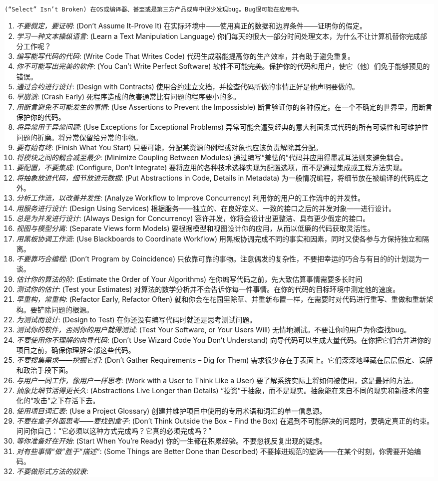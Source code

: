     (“Select” Isn’t Broken) 在OS或编译器、甚至或是第三方产品或库中很少发现bug。Bug很可能在应用中。
  1. *不要假定，要证明*:
    (Don’t Assume It-Prove It) 在实际环境中——使用真正的数据和边界条件——证明你的假定。
  1. *学习一种文本操纵语言*:
    (Learn a Text Manipulation Language) 你们每天的很大一部分时间处理文本，为什么不让计算机替你完成部分工作呢？
  1. *编写能写代码的代码*:
    (Write Code That Writes Code) 代码生成器能提高你的生产效率，并有助于避免重复。
  1. *你不可能写出完美的软件*:
    (You Can’t Write Perfect Software) 软件不可能完美。保护你的代码和用户，使它（他）们免于能够预见的错误。
  1. *通过合约进行设计*:
    (Design with Contracts) 使用合约建立文档，并检查代码所做的事情正好是他声明要做的。
  1. *早崩溃*:
    (Crash Early) 死程序造成的危害通常比有问题的程序要小的多。
  1. *用断言避免不可能发生的事情*:
    (Use Assertions to Prevent the Impossisble) 断言验证你的各种假定。在一个不确定的世界里，用断言保护你的代码。
  1. *将异常用于异常问题*:
    (Use Exceptions for Exceptional Problems) 异常可能会遭受经典的意大利面条式代码的所有可读性和可维护性问题的折磨。将异常保留给异常的事物。
  1. *要有始有终*:
    (Finish What You Start) 只要可能，分配某资源的例程或对象也应该负责解除其分配。
  1. *将模块之间的耦合减至最少*:
    (Minimize Coupling Between Modules) 通过编写“羞怯的”代码并应用得墨忒耳法则来避免耦合。
  1. *要配置，不要集成*:
    (Configure, Don’t Integrate) 要将应用的各种技术选择实现为配置选项，而不是通过集成或工程方法实现。
  1. *将抽象放进代码，细节放进元数据*:
    (Put Abstractions in Code, Details in Metadata) 为一般情况编程，将细节放在被编译的代码库之外。
  1. *分析工作流，以改善并发性*:
    (Analyze Workflow to Improve Concurrency) 利用你的用户的工作流中的并发性。
  1. *用服务进行设计*:
    (Design Using Services) 根据服务——独立的、在良好定义、一致的接口之后的并发对象——进行设计。
  1. *总是为并发进行设计*:
    (Always Design for Concurrency) 容许并发，你将会设计出更整洁、具有更少假定的接口。
  1. *视图与模型分离*:
    (Separate Views form Models) 要根据模型和视图设计你的应用，从而以低廉的代码获取灵活性。
  1. *用黑板协调工作流*:
    (Use Blackboards to Coordinate Workflow) 用黑板协调完成不同的事实和因素，同时又使各参与方保持独立和隔离。
  1. *不要靠巧合编程*:
    (Don’t Program by Coincidence) 只依靠可靠的事物。注意偶发的复杂性，不要把幸运的巧合与有目的的计划混为一谈。
  1. *估计你的算法的阶*:
    (Estimate the Order of Your Algorithms) 在你编写代码之前，先大致估算事情需要多长时间
  1. *测试你的估计*:
    (Test your Estimates) 对算法的数学分析并不会告诉你每一件事情。在你的代码的目标环境中测定他的速度。
  1. *早重构，常重构*:
    (Refactor Early, Refactor Often) 就和你会在花园里除草、并重新布置一样，在需要时对代码进行重写、重做和重新架构。要铲除问题的根源。
  1. *为测试而设计*:
    (Design to Test) 在你还没有编写代码时就还是思考测试问题。
  1. *测试你的软件，否则你的用户就得测试*:
    (Test Your Software, or Your Users Will) 无情地测试。不要让你的用户为你查找bug。
  1. *不要使用你不理解的向导代码*:
    (Don’t Use Wizard Code You Don’t Understand) 向导代码可以生成大量代码。在你把它们合并进你的项目之前，确保你理解全部这些代码。
  1. *不要搜集需求——挖掘它们*:
    (Don’t Gather Requirements – Dig for Them) 需求很少存在于表面上。它们深深地埋藏在层层假定、误解和政治手段下面。
  1. *与用户一同工作，像用户一样思考*:
    (Work with a User to Think Like a User) 要了解系统实际上将如何被使用，这是最好的方法。
  1. *抽象比细节活得更长久*:
    (Abstractions Live Longer than Details) “投资”于抽象，而不是现实。抽象能在来自不同的现实和新技术的变化的“攻击”之下存活下去。
  1. *使用项目词汇表*:
    (Use a Project Glossary) 创建并维护项目中使用的专用术语和词汇的单一信息源。
  1. *不要在盒子外面思考——要找到盒子*:
    (Don’t Think Outside the Box – Find the Box) 在遇到不可能解决的问题时，要确定真正的约束。问问你自己：“它必须以这种方式完成吗？它真的必须完成吗？”
  1. *等你准备好在开始*:
    (Start When You’re Ready) 你的一生都在积累经验。不要忽视反复出现的疑虑。
  1. *对有些事情“做”胜于“描述”*:
    (Some Things are Better Done than Described) 不要掉进规范的旋涡——在某个时刻，你需要开始编码。
  1. *不要做形式方法的奴隶*: